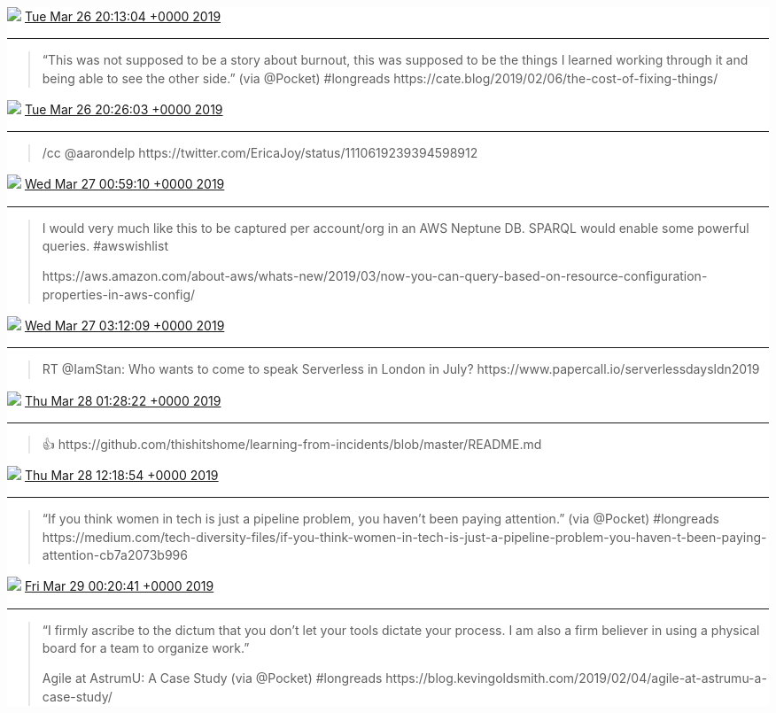 <img src="./media/tweet.ico" width="12" /> [Tue Mar 26 20:13:04 +0000 2019](https://twitter.com/mweagle/status/1110635803296837632)

----

> “This was not supposed to be a story about burnout, this was supposed to be the things I learned working through it and being able to see the other side\.” \(via @Pocket\) \#longreads https://cate\.blog/2019/02/06/the\-cost\-of\-fixing\-things/

<img src="./media/tweet.ico" width="12" /> [Tue Mar 26 20:26:03 +0000 2019](https://twitter.com/mweagle/status/1110639071037140994)

----

> /cc @aarondelp https://twitter\.com/EricaJoy/status/1110619239394598912

<img src="./media/tweet.ico" width="12" /> [Wed Mar 27 00:59:10 +0000 2019](https://twitter.com/mweagle/status/1110707801570058241)

----

> I would very much like this to be captured per account/org in an AWS Neptune DB\. SPARQL would enable some powerful queries\. \#awswishlist
>
> https://aws\.amazon\.com/about\-aws/whats\-new/2019/03/now\-you\-can\-query\-based\-on\-resource\-configuration\-properties\-in\-aws\-config/

<img src="./media/tweet.ico" width="12" /> [Wed Mar 27 03:12:09 +0000 2019](https://twitter.com/mweagle/status/1110741267577823232)

----

> RT @IamStan: Who wants to come to speak Serverless in London in July? https://www\.papercall\.io/serverlessdaysldn2019

<img src="./media/tweet.ico" width="12" /> [Thu Mar 28 01:28:22 +0000 2019](https://twitter.com/mweagle/status/1111077536300179456)

----

> 👍 https://github\.com/thishitshome/learning\-from\-incidents/blob/master/README\.md

<img src="./media/tweet.ico" width="12" /> [Thu Mar 28 12:18:54 +0000 2019](https://twitter.com/mweagle/status/1111241249649033216)

----

> “If you think women in tech is just a pipeline problem, you haven’t been paying attention\.” \(via @Pocket\) \#longreads https://medium\.com/tech\-diversity\-files/if\-you\-think\-women\-in\-tech\-is\-just\-a\-pipeline\-problem\-you\-haven\-t\-been\-paying\-attention\-cb7a2073b996

<img src="./media/tweet.ico" width="12" /> [Fri Mar 29 00:20:41 +0000 2019](https://twitter.com/mweagle/status/1111422891382300672)

----

> “I firmly ascribe to the dictum that you don’t let your tools dictate your process\. I am also a firm believer in using a physical board for a team to organize work\.”
>
> Agile at AstrumU: A Case Study \(via @Pocket\) \#longreads https://blog\.kevingoldsmith\.com/2019/02/04/agile\-at\-astrumu\-a\-case\-study/
